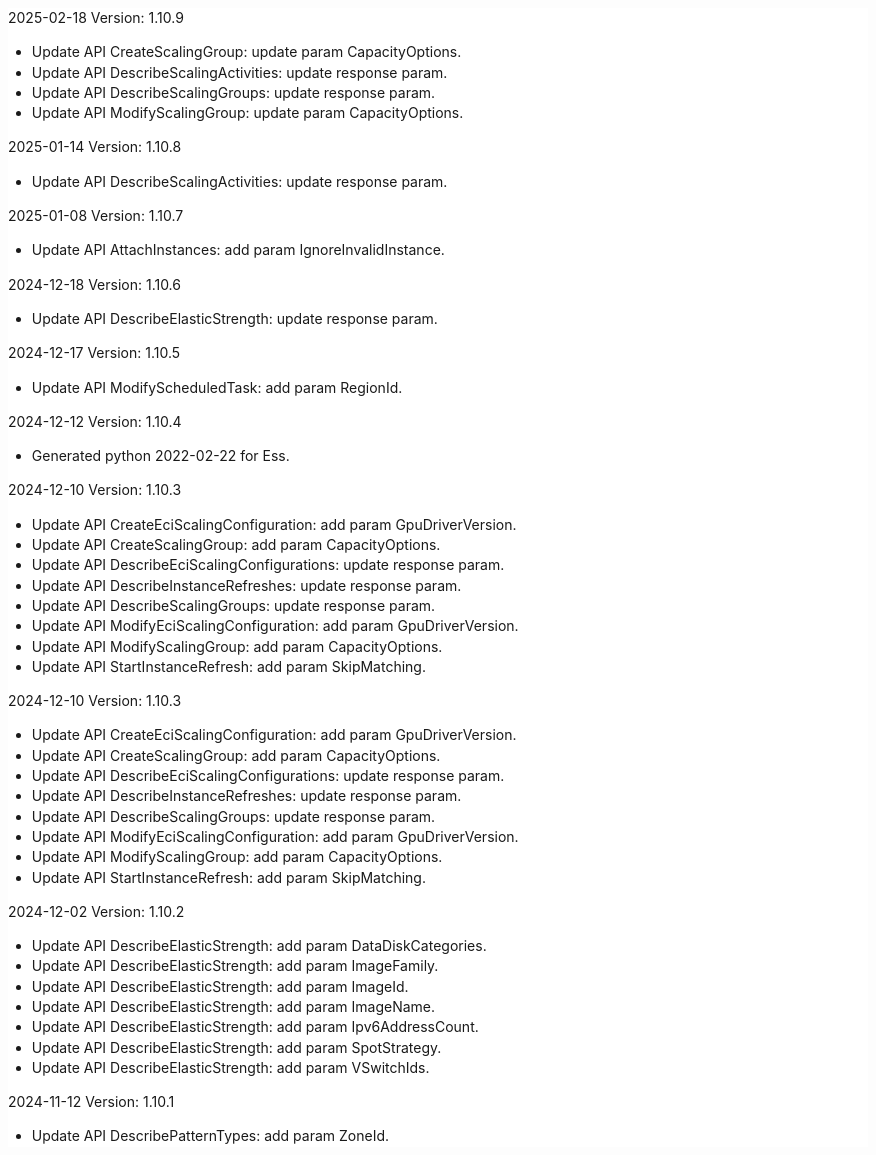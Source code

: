 2025-02-18 Version: 1.10.9
- Update API CreateScalingGroup: update param CapacityOptions.
- Update API DescribeScalingActivities: update response param.
- Update API DescribeScalingGroups: update response param.
- Update API ModifyScalingGroup: update param CapacityOptions.


2025-01-14 Version: 1.10.8
- Update API DescribeScalingActivities: update response param.


2025-01-08 Version: 1.10.7
- Update API AttachInstances: add param IgnoreInvalidInstance.


2024-12-18 Version: 1.10.6
- Update API DescribeElasticStrength: update response param.


2024-12-17 Version: 1.10.5
- Update API ModifyScheduledTask: add param RegionId.


2024-12-12 Version: 1.10.4
- Generated python 2022-02-22 for Ess.

2024-12-10 Version: 1.10.3
- Update API CreateEciScalingConfiguration: add param GpuDriverVersion.
- Update API CreateScalingGroup: add param CapacityOptions.
- Update API DescribeEciScalingConfigurations: update response param.
- Update API DescribeInstanceRefreshes: update response param.
- Update API DescribeScalingGroups: update response param.
- Update API ModifyEciScalingConfiguration: add param GpuDriverVersion.
- Update API ModifyScalingGroup: add param CapacityOptions.
- Update API StartInstanceRefresh: add param SkipMatching.


2024-12-10 Version: 1.10.3
- Update API CreateEciScalingConfiguration: add param GpuDriverVersion.
- Update API CreateScalingGroup: add param CapacityOptions.
- Update API DescribeEciScalingConfigurations: update response param.
- Update API DescribeInstanceRefreshes: update response param.
- Update API DescribeScalingGroups: update response param.
- Update API ModifyEciScalingConfiguration: add param GpuDriverVersion.
- Update API ModifyScalingGroup: add param CapacityOptions.
- Update API StartInstanceRefresh: add param SkipMatching.


2024-12-02 Version: 1.10.2
- Update API DescribeElasticStrength: add param DataDiskCategories.
- Update API DescribeElasticStrength: add param ImageFamily.
- Update API DescribeElasticStrength: add param ImageId.
- Update API DescribeElasticStrength: add param ImageName.
- Update API DescribeElasticStrength: add param Ipv6AddressCount.
- Update API DescribeElasticStrength: add param SpotStrategy.
- Update API DescribeElasticStrength: add param VSwitchIds.


2024-11-12 Version: 1.10.1
- Update API DescribePatternTypes: add param ZoneId.
